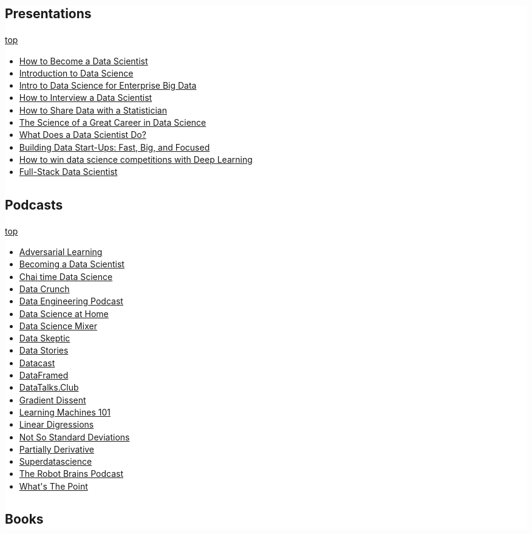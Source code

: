 ## Presentations

[top](#awesome-data-science)

- [How to Become a Data Scientist](http://www.slideshare.net/ryanorban/how-to-become-a-data-scientist)
- [Introduction to Data Science](http://www.slideshare.net/NikoVuokko/introduction-to-data-science-25391618)
- [Intro to Data Science for Enterprise Big Data](http://www.slideshare.net/pacoid/intro-to-data-science-for-enterprise-big-data)
- [How to Interview a Data Scientist](http://www.slideshare.net/dtunkelang/how-to-interview-a-data-scientist)
- [How to Share Data with a Statistician](https://github.com/jtleek/datasharing)
- [The Science of a Great Career in Data Science](http://www.slideshare.net/katemats/the-science-of-a-great-career-in-data-science)
- [What Does a Data Scientist Do?](http://www.slideshare.net/datasciencelondon/big-data-sorry-data-science-what-does-a-data-scientist-do)
- [Building Data Start-Ups: Fast, Big, and Focused](http://www.slideshare.net/medriscoll/driscoll-strata-buildingdatastartups25may2011clean)
- [How to win data science competitions with Deep Learning](http://www.slideshare.net/0xdata/how-to-win-data-science-competitions-with-deep-learning)
- [Full-Stack Data Scientist](https://www.slideshare.net/AlexeyGrigorev/fullstack-data-scientist)

## Podcasts

[top](#awesome-data-science)

- [Adversarial Learning](http://adversariallearning.com/)
- [Becoming a Data Scientist](https://www.becomingadatascientist.com/category/podcast/)
- [Chai time Data Science](https://www.youtube.com/playlist?list=PLLvvXm0q8zUbiNdoIazGzlENMXvZ9bd3x)
- [Data Crunch](http://vaultanalytics.com/datacrunch/)
- [Data Engineering Podcast](https://www.dataengineeringpodcast.com/)
- [Data Science at Home](https://datascienceathome.com/)
- [Data Science Mixer](https://community.alteryx.com/t5/Data-Science-Mixer-Podcast/bg-p/mixer)
- [Data Skeptic](https://dataskeptic.com/)
- [Data Stories](http://datastori.es/)
- [Datacast](https://jameskle.com/writes/category/Datacast)
- [DataFramed](https://www.datacamp.com/community/podcast)
- [DataTalks.Club](https://anchor.fm/datatalksclub)
- [Gradient Dissent](https://wandb.ai/fully-connected/gradient-dissent)
- [Learning Machines 101](http://www.learningmachines101.com/)
- [Linear Digressions](http://lineardigressions.com/)
- [Not So Standard Deviations](https://nssdeviations.com/)
- [Partially Derivative](http://partiallyderivative.com/)
- [Superdatascience](https://www.superdatascience.com/podcast/)
- [The Robot Brains Podcast](https://www.therobotbrains.ai/)
- [What's The Point](https://fivethirtyeight.com/tag/whats-the-point/)

## Books

